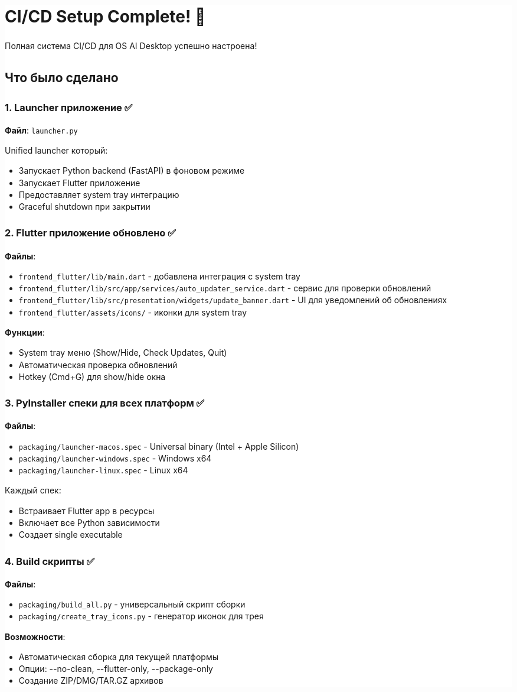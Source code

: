 # CI/CD Setup Complete! 🎉

Полная система CI/CD для OS AI Desktop успешно настроена!

## Что было сделано

### 1. Launcher приложение ✅
**Файл**: `launcher.py`

Unified launcher который:
- Запускает Python backend (FastAPI) в фоновом режиме
- Запускает Flutter приложение
- Предоставляет system tray интеграцию
- Graceful shutdown при закрытии

### 2. Flutter приложение обновлено ✅
**Файлы**:
- `frontend_flutter/lib/main.dart` - добавлена интеграция с system tray
- `frontend_flutter/lib/src/app/services/auto_updater_service.dart` - сервис для проверки обновлений
- `frontend_flutter/lib/src/presentation/widgets/update_banner.dart` - UI для уведомлений об обновлениях
- `frontend_flutter/assets/icons/` - иконки для system tray

**Функции**:
- System tray меню (Show/Hide, Check Updates, Quit)
- Автоматическая проверка обновлений
- Hotkey (Cmd+G) для show/hide окна

### 3. PyInstaller спеки для всех платформ ✅
**Файлы**:
- `packaging/launcher-macos.spec` - Universal binary (Intel + Apple Silicon)
- `packaging/launcher-windows.spec` - Windows x64
- `packaging/launcher-linux.spec` - Linux x64

Каждый спек:
- Встраивает Flutter app в ресурсы
- Включает все Python зависимости
- Создает single executable

### 4. Build скрипты ✅
**Файлы**:
- `packaging/build_all.py` - универсальный скрипт сборки
- `packaging/create_tray_icons.py` - генератор иконок для трея

**Возможности**:
- Автоматическая сборка для текущей платформы
- Опции: --no-clean, --flutter-only, --package-only
- Создание ZIP/DMG/TAR.GZ архивов
